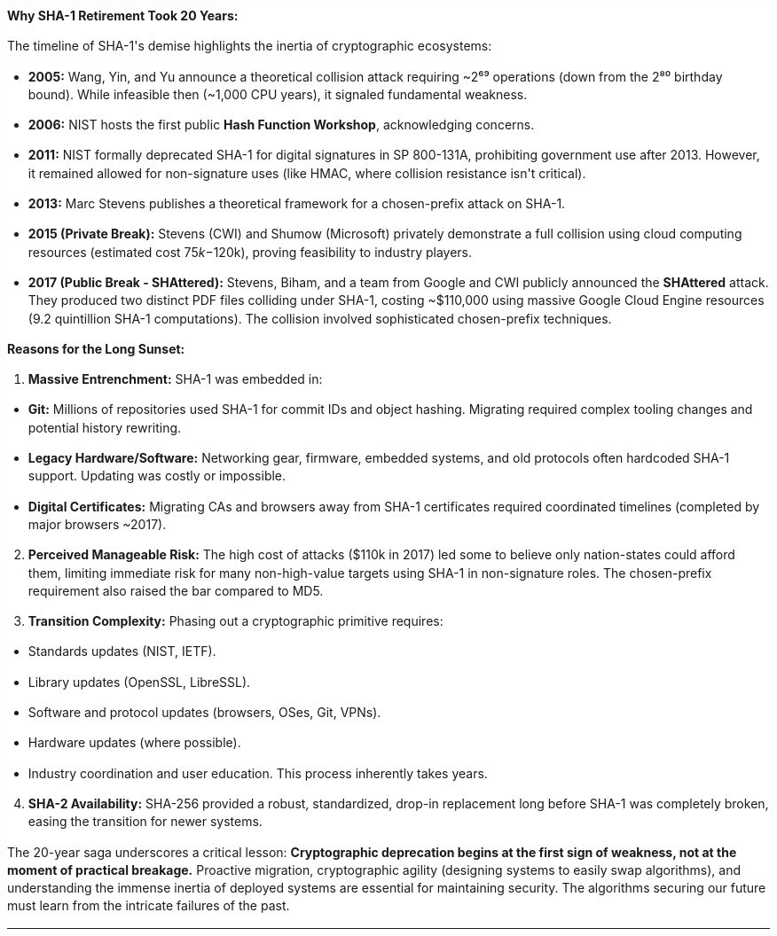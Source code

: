 **Why SHA-1 Retirement Took 20 Years:**

The timeline of SHA-1's demise highlights the inertia of cryptographic ecosystems:

*   **2005:** Wang, Yin, and Yu announce a theoretical collision attack requiring ~2⁶⁹ operations (down from the 2⁸⁰ birthday bound). While infeasible then (~1,000 CPU years), it signaled fundamental weakness.

*   **2006:** NIST hosts the first public **Hash Function Workshop**, acknowledging concerns.

*   **2011:** NIST formally deprecated SHA-1 for digital signatures in SP 800-131A, prohibiting government use after 2013. However, it remained allowed for non-signature uses (like HMAC, where collision resistance isn't critical).

*   **2013:** Marc Stevens publishes a theoretical framework for a chosen-prefix attack on SHA-1.

*   **2015 (Private Break):** Stevens (CWI) and Shumow (Microsoft) privately demonstrate a full collision using cloud computing resources (estimated cost $75k-$120k), proving feasibility to industry players.

*   **2017 (Public Break - SHAttered):** Stevens, Biham, and a team from Google and CWI publicly announced the **SHAttered** attack. They produced two distinct PDF files colliding under SHA-1, costing ~$110,000 using massive Google Cloud Engine resources (9.2 quintillion SHA-1 computations). The collision involved sophisticated chosen-prefix techniques.

**Reasons for the Long Sunset:**

1.  **Massive Entrenchment:** SHA-1 was embedded in:

*   **Git:** Millions of repositories used SHA-1 for commit IDs and object hashing. Migrating required complex tooling changes and potential history rewriting.

*   **Legacy Hardware/Software:** Networking gear, firmware, embedded systems, and old protocols often hardcoded SHA-1 support. Updating was costly or impossible.

*   **Digital Certificates:** Migrating CAs and browsers away from SHA-1 certificates required coordinated timelines (completed by major browsers ~2017).

2.  **Perceived Manageable Risk:** The high cost of attacks ($110k in 2017) led some to believe only nation-states could afford them, limiting immediate risk for many non-high-value targets using SHA-1 in non-signature roles. The chosen-prefix requirement also raised the bar compared to MD5.

3.  **Transition Complexity:** Phasing out a cryptographic primitive requires:

*   Standards updates (NIST, IETF).

*   Library updates (OpenSSL, LibreSSL).

*   Software and protocol updates (browsers, OSes, Git, VPNs).

*   Hardware updates (where possible).

*   Industry coordination and user education. This process inherently takes years.

4.  **SHA-2 Availability:** SHA-256 provided a robust, standardized, drop-in replacement long before SHA-1 was completely broken, easing the transition for newer systems.

The 20-year saga underscores a critical lesson: **Cryptographic deprecation begins at the first sign of weakness, not at the moment of practical breakage.** Proactive migration, cryptographic agility (designing systems to easily swap algorithms), and understanding the immense inertia of deployed systems are essential for maintaining security. The algorithms securing our future must learn from the intricate failures of the past.

---